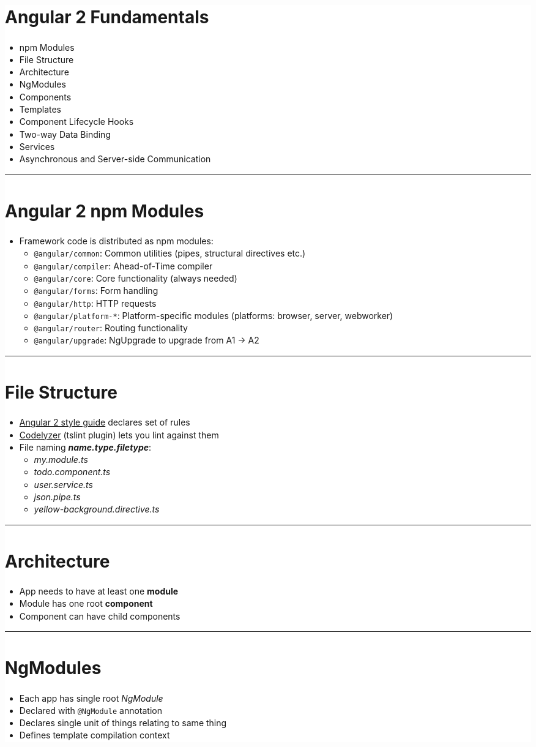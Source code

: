 # Angular 2 Fundamentals
- npm Modules
- File Structure
- Architecture
- NgModules
- Components
- Templates
- Component Lifecycle Hooks
- Two-way Data Binding
- Services
- Asynchronous and Server-side Communication

---

# Angular 2 npm Modules
- Framework code is distributed as npm modules:
  - `@angular/common`: Common utilities (pipes, structural directives etc.)
  - `@angular/compiler`: Ahead-of-Time compiler
  - `@angular/core`: Core functionality (always needed)
  - `@angular/forms`: Form handling
  - `@angular/http`: HTTP requests
  - `@angular/platform-*`: Platform-specific modules (platforms: browser, server, webworker)
  - `@angular/router`: Routing functionality
  - `@angular/upgrade`: NgUpgrade to upgrade from A1 -> A2

---

# File Structure
- [Angular 2 style guide](https://angular.io/styleguide) declares set of rules
- [Codelyzer](https://github.com/mgechev/codelyzer) (tslint plugin) lets you lint against them
- File naming **_name.type.filetype_**:
  - _my.module.ts_
  - _todo.component.ts_
  - _user.service.ts_
  - _json.pipe.ts_
  - _yellow-background.directive.ts_

---

# Architecture
- App needs to have at least one **module**
- Module has one root **component**
- Component can have child components

---

# NgModules
- Each app has single root _NgModule_
- Declared with `@NgModule` annotation
- Declares single unit of things relating to same thing
- Defines template compilation context

